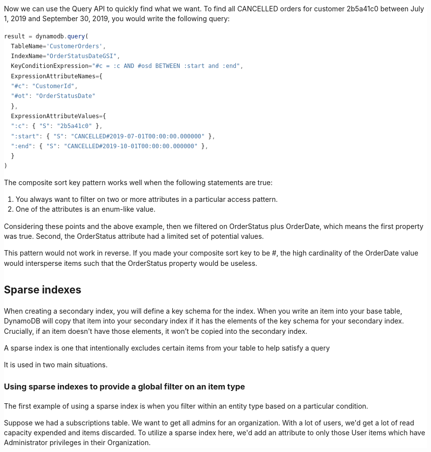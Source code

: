 Now we can use the Query API to quickly find what we want. To find all CANCELLED orders for
customer 2b5a41c0 between July 1, 2019 and September 30, 2019, you would write the following
query:

```ts
result = dynamodb.query(
  TableName='CustomerOrders',
  IndexName="OrderStatusDateGSI",
  KeyConditionExpression="#c = :c AND #osd BETWEEN :start and :end",
  ExpressionAttributeNames={
  "#c": "CustomerId",
  "#ot": "OrderStatusDate"
  },
  ExpressionAttributeValues={
  ":c": { "S": "2b5a41c0" },
  ":start": { "S": "CANCELLED#2019-07-01T00:00:00.000000" },
  ":end": { "S": "CANCELLED#2019-10-01T00:00:00.000000" },
  }
)
```

The composite sort key pattern works well when the following statements are true:
1. You always want to filter on two or more attributes in a particular access pattern.
2. One of the attributes is an enum-like value.

Considering these points and the above example, then we filtered on OrderStatus plus
OrderDate, which means the first property was true. Second, the OrderStatus attribute had a
limited set of potential values.

This pattern would not work in reverse. If you made your composite sort key to be
<OrderDate>#<OrderStatus>, the high cardinality of the OrderDate value would intersperse
items such that the OrderStatus property would be useless.

## Sparse indexes
When creating a secondary index, you will define a key schema for the index. When you write
an item into your base table, DynamoDB will copy that item into your secondary index if it
has the elements of the key schema for your secondary index. Crucially, if an item doesn't
have those elements, it won’t be copied into the secondary index.

A sparse index is one that intentionally excludes certain items from your table to help
satisfy a query

It is used in two main situations.

### Using sparse indexes to provide a global filter on an item type
The first example of using a sparse index is when you filter within an entity type based on
a particular condition.

Suppose we had a subscriptions table. We want to get all admins for an organization. With
a lot of users, we'd get a lot of read capacity expended and items discarded. To utilize a
sparse index here, we'd add an attribute to only those User items which have Administrator
privileges in their Organization.
